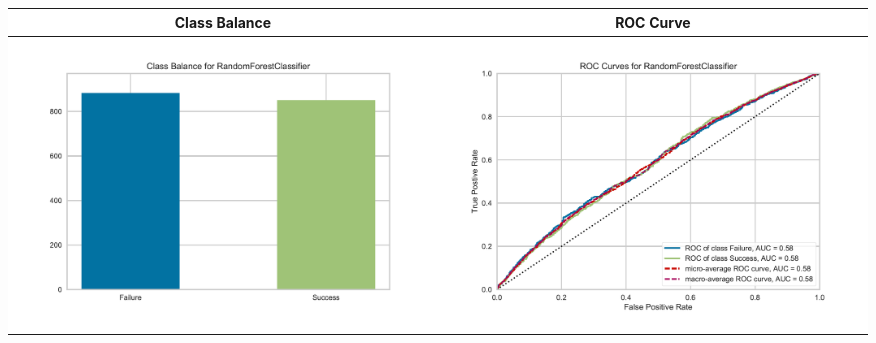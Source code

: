 | Class Balance                 | ROC Curve                     |
|:-----------------------------:|:-----------------------------:|
| <img src="figures/predicting-reddit-upvotes-6.png"> | <img src="figures/predicting-reddit-upvotes-7.png"> |
